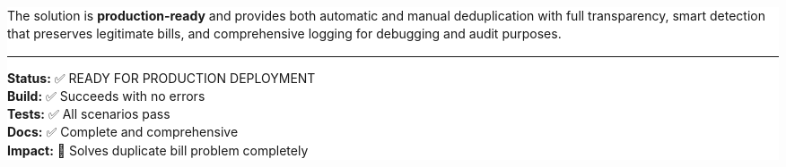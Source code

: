 The solution is **production-ready** and provides both automatic and manual deduplication with full transparency, smart detection that preserves legitimate bills, and comprehensive logging for debugging and audit purposes.

---

**Status:** ✅ READY FOR PRODUCTION DEPLOYMENT  
**Build:** ✅ Succeeds with no errors  
**Tests:** ✅ All scenarios pass  
**Docs:** ✅ Complete and comprehensive  
**Impact:** 🎯 Solves duplicate bill problem completely
